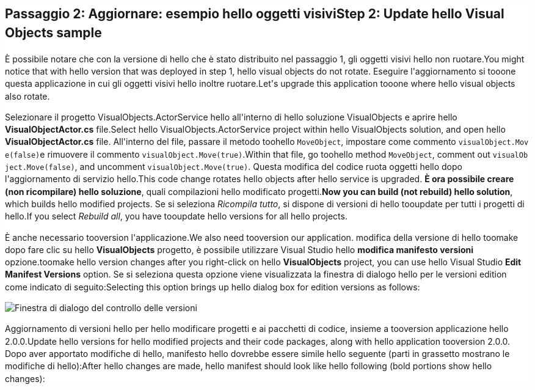 ## <a name="step-2-update-hello-visual-objects-sample"></a><span data-ttu-id="5cbcc-123">Passaggio 2: Aggiornare: esempio hello oggetti visivi</span><span class="sxs-lookup"><span data-stu-id="5cbcc-123">Step 2: Update hello Visual Objects sample</span></span>
<span data-ttu-id="5cbcc-124">È possibile notare che con la versione di hello che è stato distribuito nel passaggio 1, gli oggetti visivi hello non ruotare.</span><span class="sxs-lookup"><span data-stu-id="5cbcc-124">You might notice that with hello version that was deployed in step 1, hello visual objects do not rotate.</span></span> <span data-ttu-id="5cbcc-125">Eseguire l'aggiornamento si tooone questa applicazione in cui gli oggetti visivi hello inoltre ruotare.</span><span class="sxs-lookup"><span data-stu-id="5cbcc-125">Let's upgrade this application tooone where hello visual objects also rotate.</span></span>

<span data-ttu-id="5cbcc-126">Selezionare il progetto VisualObjects.ActorService hello all'interno di hello soluzione VisualObjects e aprire hello **VisualObjectActor.cs** file.</span><span class="sxs-lookup"><span data-stu-id="5cbcc-126">Select hello VisualObjects.ActorService project within hello VisualObjects solution, and open hello **VisualObjectActor.cs** file.</span></span> <span data-ttu-id="5cbcc-127">All'interno del file, passare il metodo toohello `MoveObject`, impostare come commento `visualObject.Move(false)`e rimuovere il commento `visualObject.Move(true)`.</span><span class="sxs-lookup"><span data-stu-id="5cbcc-127">Within that file, go toohello method `MoveObject`, comment out `visualObject.Move(false)`, and uncomment `visualObject.Move(true)`.</span></span> <span data-ttu-id="5cbcc-128">Questa modifica del codice ruota oggetti hello dopo l'aggiornamento di servizio hello.</span><span class="sxs-lookup"><span data-stu-id="5cbcc-128">This code change rotates hello objects after hello service is upgraded.</span></span>  <span data-ttu-id="5cbcc-129">**È ora possibile creare (non ricompilare) hello soluzione**, quali compilazioni hello modificato progetti.</span><span class="sxs-lookup"><span data-stu-id="5cbcc-129">**Now you can build (not rebuild) hello solution**, which builds hello modified projects.</span></span> <span data-ttu-id="5cbcc-130">Se si seleziona *Ricompila tutto*, si dispone di versioni di hello tooupdate per tutti i progetti di hello.</span><span class="sxs-lookup"><span data-stu-id="5cbcc-130">If you select *Rebuild all*, you have tooupdate hello versions for all hello projects.</span></span>

<span data-ttu-id="5cbcc-131">È anche necessario tooversion l'applicazione.</span><span class="sxs-lookup"><span data-stu-id="5cbcc-131">We also need tooversion our application.</span></span> <span data-ttu-id="5cbcc-132">modifica della versione di hello toomake dopo fare clic su hello **VisualObjects** progetto, è possibile utilizzare Visual Studio hello **modifica manifesto versioni** opzione.</span><span class="sxs-lookup"><span data-stu-id="5cbcc-132">toomake hello version changes after you right-click on hello **VisualObjects** project, you can use hello Visual Studio **Edit Manifest Versions** option.</span></span> <span data-ttu-id="5cbcc-133">Se si seleziona questa opzione viene visualizzata la finestra di dialogo hello per le versioni edition come indicato di seguito:</span><span class="sxs-lookup"><span data-stu-id="5cbcc-133">Selecting this option brings up hello dialog box for edition versions as follows:</span></span>

![Finestra di dialogo del controllo delle versioni][image3]

<span data-ttu-id="5cbcc-135">Aggiornamento di versioni hello per hello modificare progetti e ai pacchetti di codice, insieme a tooversion applicazione hello 2.0.0.</span><span class="sxs-lookup"><span data-stu-id="5cbcc-135">Update hello versions for hello modified projects and their code packages, along with hello application tooversion 2.0.0.</span></span> <span data-ttu-id="5cbcc-136">Dopo aver apportato modifiche di hello, manifesto hello dovrebbe essere simile hello seguente (parti in grassetto mostrano le modifiche di hello):</span><span class="sxs-lookup"><span data-stu-id="5cbcc-136">After hello changes are made, hello manifest should look like hello following (bold portions show hello changes):</span></span>


[image1]: media/service-fabric-application-upgrade-tutorial/upgrade7.png
[image2]: media/service-fabric-application-upgrade-tutorial/upgrade1.png
[image3]: media/service-fabric-application-upgrade-tutorial/upgrade5.png
[image4]: media/service-fabric-application-upgrade-tutorial/upgrade6.png